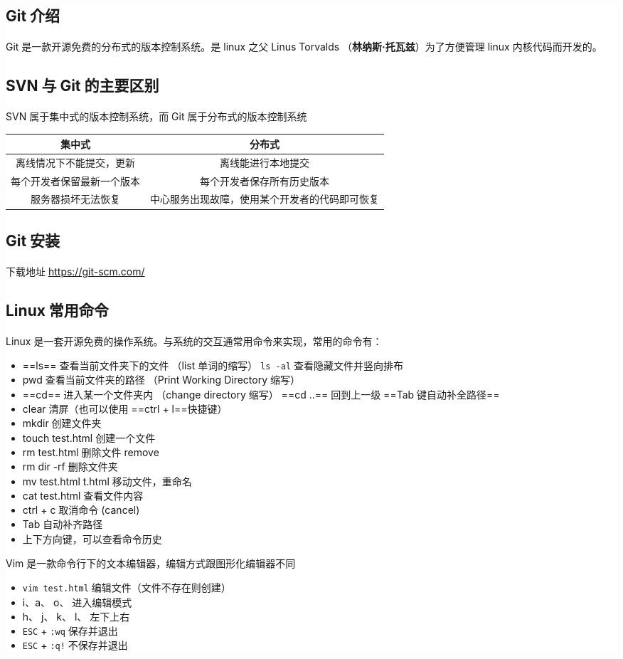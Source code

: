 ## Git 介绍

Git 是一款开源免费的分布式的版本控制系统。是 linux 之父 Linus Torvalds （**林纳斯·托瓦兹**）为了方便管理 linux 内核代码而开发的。

## SVN 与 Git 的主要区别

SVN 属于集中式的版本控制系统，而 Git 属于分布式的版本控制系统  

|           集中式           |                     分布式                     |
| :------------------------: | :--------------------------------------------: |
|  离线情况下不能提交，更新  |               离线能进行本地提交               |
| 每个开发者保留最新一个版本 |           每个开发者保存所有历史版本           |
|     服务器损坏无法恢复     | 中心服务出现故障，使用某个开发者的代码即可恢复 |

## Git 安装

下载地址 <https://git-scm.com/>

## Linux 常用命令

Linux 是一套开源免费的操作系统。与系统的交互通常用命令来实现，常用的命令有：

- ==ls==         查看当前文件夹下的文件 （list 单词的缩写）   `ls -al` 查看隐藏文件并竖向排布
- pwd    查看当前文件夹的路径 （Print Working Directory 缩写）
- ==cd==       进入某一个文件夹内 （change directory 缩写） ==cd ..== 回到上一级  ==Tab 键自动补全路径==
- clear   清屏（也可以使用 ==ctrl + l==快捷键）
- mkdir  创建文件夹
- touch  test.html   创建一个文件
- rm   test.html   删除文件 remove
- rm  dir   -rf   删除文件夹
- mv   test.html  t.html   移动文件，重命名
- cat   test.html  查看文件内容
- ctrl + c 取消命令 (cancel)
- Tab 自动补齐路径
- 上下方向键，可以查看命令历史

Vim 是一款命令行下的文本编辑器，编辑方式跟图形化编辑器不同

* `vim test.html`  编辑文件（文件不存在则创建）
* i、a、 o、     进入编辑模式
* h、 j、 k、 l、 左下上右
* `ESC` + `:wq` 保存并退出
* `ESC` + `:q!` 不保存并退出
